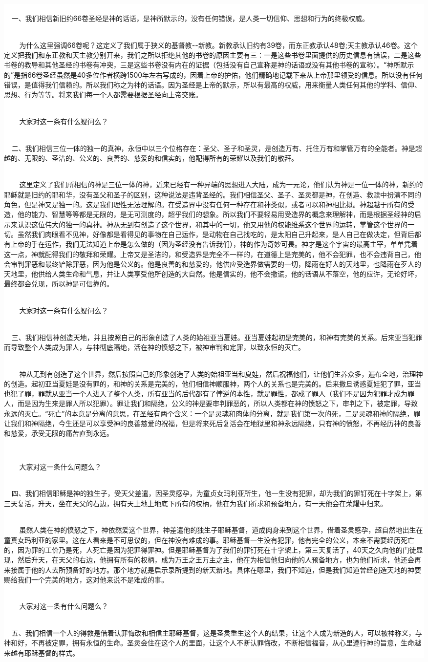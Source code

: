 <p><br />
&nbsp; &nbsp; 一、我们相信新旧约66卷圣经是神的话语，是神所默示的，没有任何错误，是人类一切信仰、思想和行为的终极权威。</p>

<p><br />
&nbsp; &nbsp; &nbsp; &nbsp; 为什么这里强调66卷呢？这定义了我们属于狭义的基督教--新教。新教承认旧约有39卷，而东正教承认48卷;天主教承认46卷。这个定义把我们和东正教和天主教分别开来，我们之所以拒绝其他的书卷的原因主要有三：一是这些书卷里面提供的历史信息有错误，二是这些书卷的教导和其他圣经的书卷有冲突，三是这些书卷没有内在的证据（包括没有自己宣称是神的话语或没有其他书卷的宣称）。“神所默示的”是指66卷圣经虽然是40多位作者横跨1500年左右写成的，因着上帝的护佑，他们精确地记载下来从上帝那里领受的信息。所以没有任何错误，是值得我们信赖的。所以我们称之为神的话语。因为圣经是上帝的默示，所以有最高的权威，用来衡量人类任何其他的学科、信仰、思想、行为等等。将来我们每一个人都需要根据圣经向上帝交账。</p>

<p><br />
&nbsp; &nbsp; &nbsp; &nbsp; 大家对这一条有什么疑问么？</p>

<p><br />
&nbsp; &nbsp; 二、我们相信三位一体的独一的真神，永恒中以三个位格存在：圣父、圣子和圣灵，是创造万有、托住万有和掌管万有的全能者。神是超越的、无限的、圣洁的、公义的、良善的、慈爱的和信实的，他配得所有的荣耀以及我们的敬拜。</p>

<p><br />
&nbsp; &nbsp; &nbsp; &nbsp; 这里定义了我们所相信的神是三位一体的神，近来已经有一种异端的思想进入大陆，成为一元论，他们认为神是一位一体的神，新约的耶稣就是旧约的耶和华，没有圣父和圣子的区别，这种说法是违背圣经的。我们相信圣父、圣子、圣灵都是神，在创造、救赎中扮演不同的角色，但是神又是独一的。这是我们理性无法理解的。在受造界中没有任何一种存在和神类似，或者可以和神相比拟。神超越于所有的受造，他的能力、智慧等等都是无限的，是无可测度的，超乎我们的想象。所以我们不要轻易用受造界的概念来理解神，而是根据圣经神的启示来认识这位伟大的独一的真神。神从无到有创造了这个世界，和其中的一切，他又用他的权能维系这个世界的运转，掌管这个世界的一切。虽然我们肉眼看不见神，好像都是看得见的事物在自己运作，是动物在自己找吃的，是太阳自己升起来，是人自己在做决定，但背后都有上帝的手在运作，我们无法知道上帝是怎么做的（因为圣经没有告诉我们），神的作为奇妙可畏。神才是这个宇宙的最高主宰，单单凭着这一点，神就配得我们的敬拜和荣耀。上帝又是圣洁的，和受造界是完全不一样的，在道德上是完美的，他不会犯罪，也不会违背自己，他会审判罪恶和最终铲除罪恶，因为他是公义的。他是良善的和慈爱的，他供应受造界做需要的一切，降雨在好人的天地里，也降雨在歹人的天地里，他供给人类生命和气息，并让人类享受他所创造的大自然。他是信实的，他不会撒谎，他的话语从不落空，他的应许，无论好坏，最终都会兑现，所以神是可信靠的。</p>

<p><br />
&nbsp; &nbsp; &nbsp; &nbsp; 大家对这一条有什么疑问么？</p>

<p><br />
&nbsp; &nbsp; 三、我们相信神创造天地，并且按照自己的形象创造了人类的始祖亚当夏娃。亚当夏娃起初是完美的，和神有完美的关系。后来亚当犯罪而导致整个人类成为罪人，与神彻底隔绝，活在神的愤怒之下，被神审判和定罪，以致永恒的灭亡。</p>

<p><br />
&nbsp; &nbsp; &nbsp; &nbsp; 神从无到有创造了这个世界，然后按照自己的形象创造了人类的始祖亚当和夏娃，然后祝福他们，让他们生养众多，遍布全地，治理神的创造。起初亚当夏娃是没有罪的，和神的关系是完美的，他们相信神顺服神，两个人的关系也是完美的。后来撒旦诱惑夏娃犯了罪，亚当也犯了罪，罪就从亚当一个人进入了整个人类，所有亚当的后代都有了悖逆的本性，就是罪性，都成了罪人（我们不是因为犯罪才成为罪人，而是因为生来是罪人所以犯罪）。罪让我们和隔绝，公义的神是要审判罪恶的，所以人类都在神的愤怒之下，审判之下，被定罪，导致永远的灭亡。“死亡”的本意是分离的意思，在圣经有两个含义：一个是灵魂和肉体的分离，就是我们第一次的死，二是灵魂和神的隔绝，罪让我们和神隔绝，今生还是可以享受神的良善慈爱的祝福，但是将来死后复活会在地狱里和神永远隔绝，只有神的愤怒，不再经历神的良善和慈爱，承受无限的痛苦直到永远。</p>

<p>&nbsp;</p>

<p>&nbsp; &nbsp; &nbsp; &nbsp; 大家对这一条什么问题么？</p>

<p><br />
&nbsp; &nbsp; 四、我们相信耶稣是神的独生子，受天父差遣，因圣灵感孕，为童贞女玛利亚所生，他一生没有犯罪，却为我们的罪钉死在十字架上，第三天复活，升天，坐在天父的右边，拥有天上地上地底下所有的权柄，他在为我们祈求和预备地方，有一天他会在荣耀中归来。</p>

<p><br />
&nbsp; &nbsp; &nbsp; &nbsp; 虽然人类在神的愤怒之下，神依然爱这个世界，神差遣他的独生子耶稣基督，道成肉身来到这个世界，借着圣灵感孕，超自然地出生在童真女玛利亚的家里。这在人看来是不可思议的，但在神没有难成的事。耶稣基督一生没有犯罪，他有完全的公义，本来不需要经历死亡的，因为罪的工价乃是死，人死亡是因为犯罪得罪神。但是耶稣基督为了我们的罪钉死在十字架上，第三天复活了，40天之久向他的门徒显现，然后升天，在天父的右边，他拥有所有的权柄，成为万王之王万主之主，他在为相信他归向他的人预备地方，也为他们祈求，他还会再来接属于他的人去所预备好的地方。那个地方就是启示录所提到的新天新地。具体在哪里，我们不知道，但是我们知道曾经创造天地的神要赐给我们一个完美的地方，这对他来说不是难成的事。</p>

<p><br />
&nbsp; &nbsp; &nbsp; &nbsp; 大家对这一条有什么问题么？</p>

<p><br />
&nbsp; &nbsp; 五、我们相信一个人的得救是借着认罪悔改和相信主耶稣基督，这是圣灵重生这个人的结果，让这个人成为新造的人，可以被神称义，与神和好，不再被定罪，拥有永恒的生命。圣灵会住在这个人的里面，让这个人不断认罪悔改，不断相信福音，从心里遵行神的旨意，生命越来越有耶稣基督的样式。</p>
